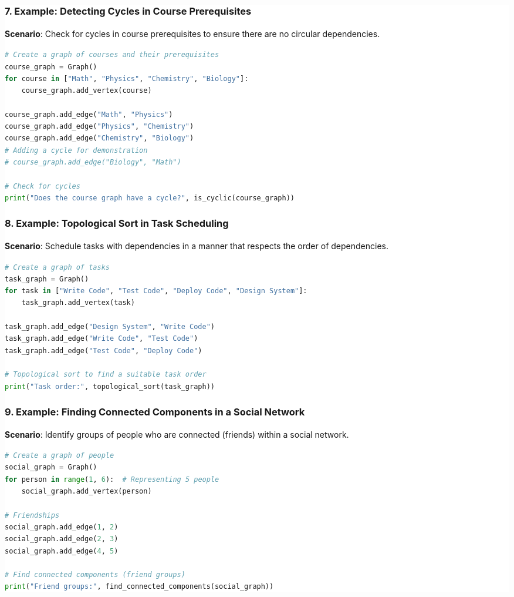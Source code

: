 ### 7. Example: Detecting Cycles in Course Prerequisites

**Scenario**: Check for cycles in course prerequisites to ensure there are no circular dependencies.

```python
# Create a graph of courses and their prerequisites
course_graph = Graph()
for course in ["Math", "Physics", "Chemistry", "Biology"]:
    course_graph.add_vertex(course)

course_graph.add_edge("Math", "Physics")
course_graph.add_edge("Physics", "Chemistry")
course_graph.add_edge("Chemistry", "Biology")
# Adding a cycle for demonstration
# course_graph.add_edge("Biology", "Math")

# Check for cycles
print("Does the course graph have a cycle?", is_cyclic(course_graph))
```

### 8. Example: Topological Sort in Task Scheduling

**Scenario**: Schedule tasks with dependencies in a manner that respects the order of dependencies.

```python
# Create a graph of tasks
task_graph = Graph()
for task in ["Write Code", "Test Code", "Deploy Code", "Design System"]:
    task_graph.add_vertex(task)

task_graph.add_edge("Design System", "Write Code")
task_graph.add_edge("Write Code", "Test Code")
task_graph.add_edge("Test Code", "Deploy Code")

# Topological sort to find a suitable task order
print("Task order:", topological_sort(task_graph))
```

### 9. Example: Finding Connected Components in a Social Network

**Scenario**: Identify groups of people who are connected (friends) within a social network.

```python
# Create a graph of people
social_graph = Graph()
for person in range(1, 6):  # Representing 5 people
    social_graph.add_vertex(person)

# Friendships
social_graph.add_edge(1, 2)
social_graph.add_edge(2, 3)
social_graph.add_edge(4, 5)

# Find connected components (friend groups)
print("Friend groups:", find_connected_components(social_graph))
```
